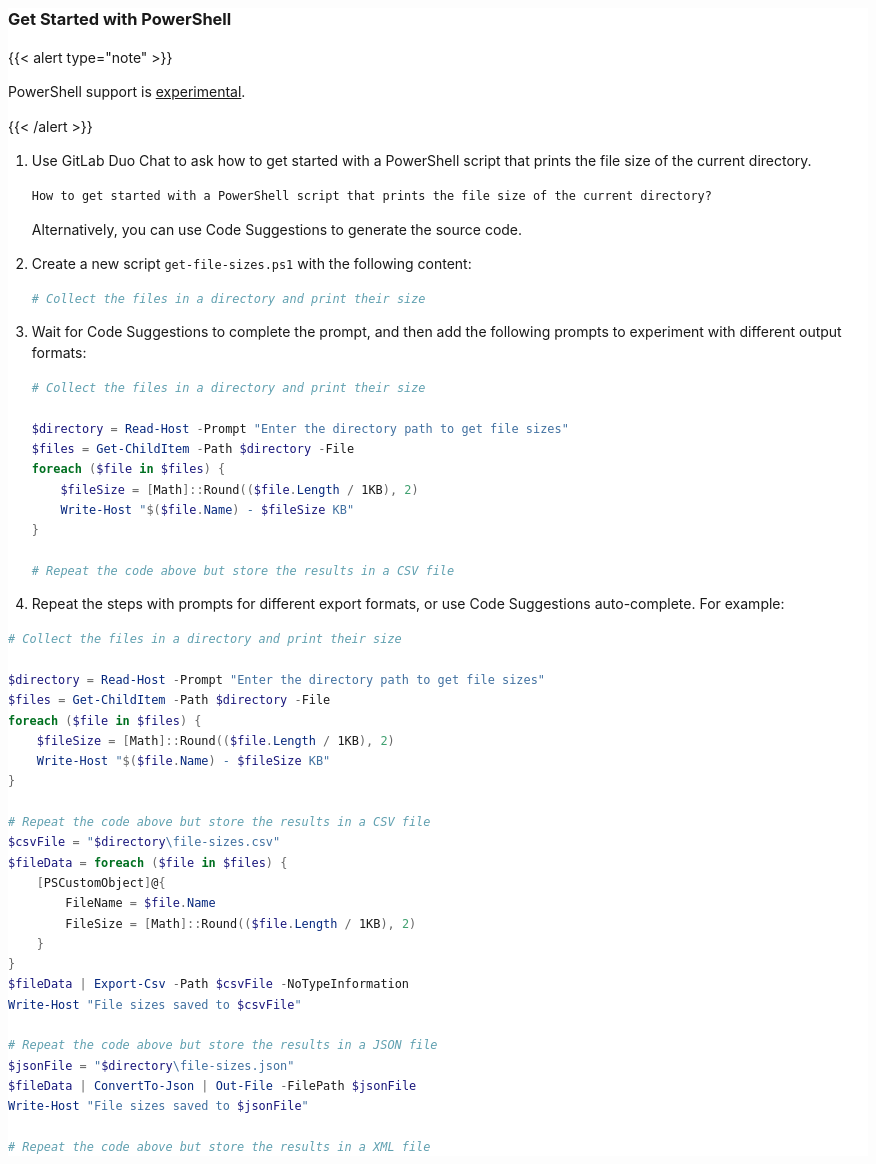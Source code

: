 ### Get Started with PowerShell

{{< alert type="note" >}}

PowerShell support is [experimental](../project/repository/code_suggestions/supported_extensions.md#add-support-for-more-languages).

{{< /alert >}}

1. Use GitLab Duo Chat to ask how to get started with a PowerShell script that prints the file size of the current directory.

   ```markdown
   How to get started with a PowerShell script that prints the file size of the current directory?
   ```

   Alternatively, you can use Code Suggestions to generate the source code.

1. Create a new script `get-file-sizes.ps1` with the following content:

   ```powershell
   # Collect the files in a directory and print their size
   ```

1. Wait for Code Suggestions to complete the prompt, and then add the following prompts to
experiment with different output formats:

   ```powershell
   # Collect the files in a directory and print their size

   $directory = Read-Host -Prompt "Enter the directory path to get file sizes"
   $files = Get-ChildItem -Path $directory -File
   foreach ($file in $files) {
       $fileSize = [Math]::Round(($file.Length / 1KB), 2)
       Write-Host "$($file.Name) - $fileSize KB"
   }

   # Repeat the code above but store the results in a CSV file
   ```

1. Repeat the steps with prompts for different export formats,
or use Code Suggestions auto-complete. For example:

```powershell
# Collect the files in a directory and print their size

$directory = Read-Host -Prompt "Enter the directory path to get file sizes"
$files = Get-ChildItem -Path $directory -File
foreach ($file in $files) {
    $fileSize = [Math]::Round(($file.Length / 1KB), 2)
    Write-Host "$($file.Name) - $fileSize KB"
}

# Repeat the code above but store the results in a CSV file
$csvFile = "$directory\file-sizes.csv"
$fileData = foreach ($file in $files) {
    [PSCustomObject]@{
        FileName = $file.Name
        FileSize = [Math]::Round(($file.Length / 1KB), 2)
    }
}
$fileData | Export-Csv -Path $csvFile -NoTypeInformation
Write-Host "File sizes saved to $csvFile"

# Repeat the code above but store the results in a JSON file
$jsonFile = "$directory\file-sizes.json"
$fileData | ConvertTo-Json | Out-File -FilePath $jsonFile
Write-Host "File sizes saved to $jsonFile"

# Repeat the code above but store the results in a XML file
```
